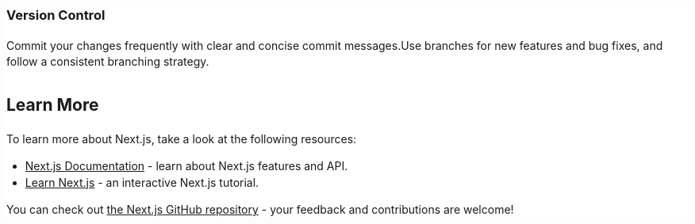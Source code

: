 









### Version Control

Commit your changes frequently with clear and concise commit messages.Use branches for new features and bug fixes, and follow a consistent branching strategy.

## Learn More

To learn more about Next.js, take a look at the following resources:

- [Next.js Documentation](https://nextjs.org/docs) - learn about Next.js features and API.
- [Learn Next.js](https://nextjs.org/learn) - an interactive Next.js tutorial.

You can check out [the Next.js GitHub repository](https://github.com/vercel/next.js/) - your feedback and contributions are welcome!


